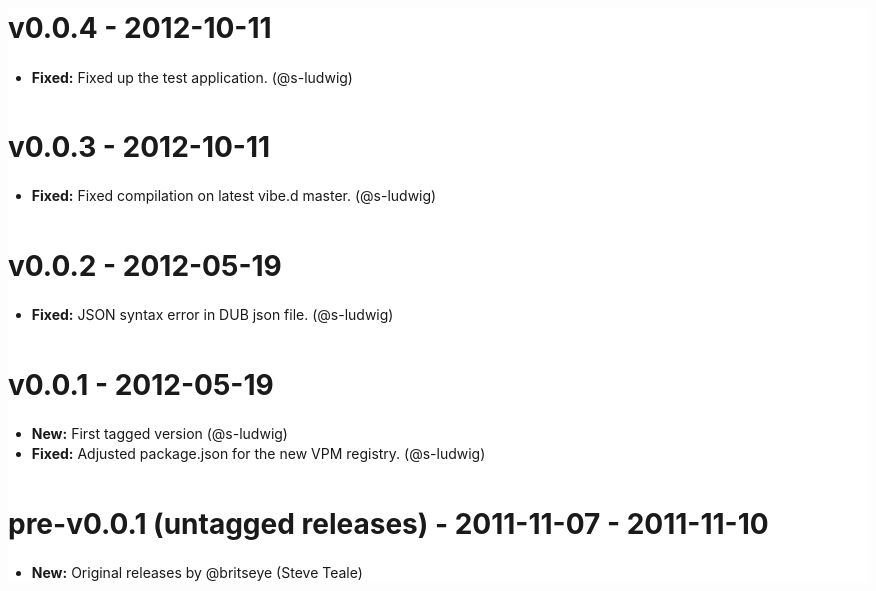 v0.0.4 - 2012-10-11
=====================
- **Fixed:** Fixed up the test application. (@s-ludwig)

v0.0.3 - 2012-10-11
=====================
- **Fixed:** Fixed compilation on latest vibe.d master. (@s-ludwig)

v0.0.2 - 2012-05-19
=====================
- **Fixed:** JSON syntax error in DUB json file. (@s-ludwig)

v0.0.1 - 2012-05-19
=====================
- **New:** First tagged version (@s-ludwig)
- **Fixed:** Adjusted package.json for the new VPM registry. (@s-ludwig)

pre-v0.0.1 (untagged releases) - 2011-11-07 - 2011-11-10
=========================================================
- **New:** Original releases by @britseye (Steve Teale)
